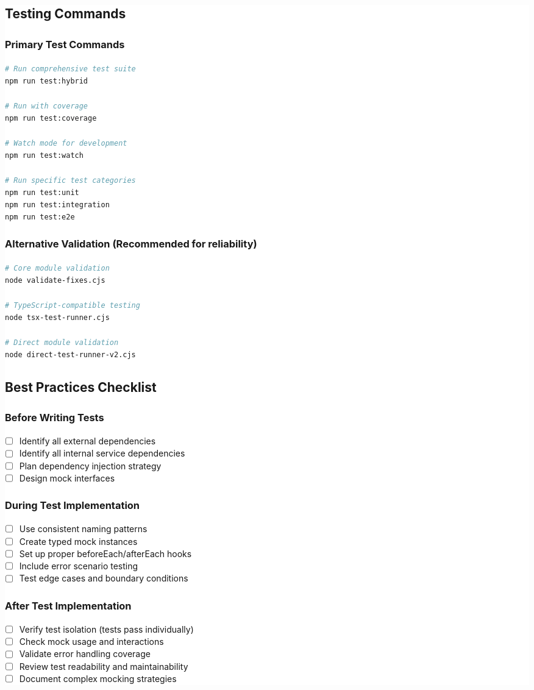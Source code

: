 ## Testing Commands

### Primary Test Commands
```bash
# Run comprehensive test suite
npm run test:hybrid

# Run with coverage
npm run test:coverage

# Watch mode for development
npm run test:watch

# Run specific test categories
npm run test:unit
npm run test:integration
npm run test:e2e
```

### Alternative Validation (Recommended for reliability)
```bash
# Core module validation
node validate-fixes.cjs

# TypeScript-compatible testing
node tsx-test-runner.cjs

# Direct module validation
node direct-test-runner-v2.cjs
```

## Best Practices Checklist

### Before Writing Tests
- [ ] Identify all external dependencies
- [ ] Identify all internal service dependencies
- [ ] Plan dependency injection strategy
- [ ] Design mock interfaces

### During Test Implementation
- [ ] Use consistent naming patterns
- [ ] Create typed mock instances
- [ ] Set up proper beforeEach/afterEach hooks
- [ ] Include error scenario testing
- [ ] Test edge cases and boundary conditions

### After Test Implementation
- [ ] Verify test isolation (tests pass individually)
- [ ] Check mock usage and interactions
- [ ] Validate error handling coverage
- [ ] Review test readability and maintainability
- [ ] Document complex mocking strategies
